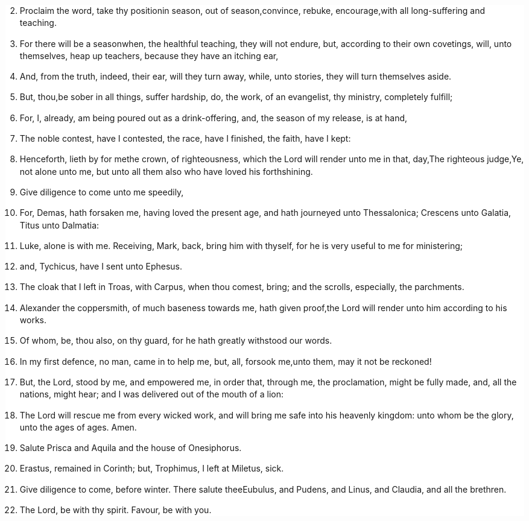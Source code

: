 2. Proclaim the word, take thy positionin season, out of season,convince, rebuke, encourage,with all long-suffering and teaching.

3. For there will be a seasonwhen, the healthful teaching, they will not endure, but, according to their own covetings, will, unto themselves, heap up teachers, because they have an itching ear,

4. And, from the truth, indeed, their ear, will they turn away, while, unto stories, they will turn themselves aside.

5. But, thou,be sober in all things, suffer hardship, do, the work, of an evangelist, thy ministry, completely fulfill;

6. For, I, already, am being poured out as a drink-offering, and, the season of my release, is at hand,

7. The noble contest, have I contested, the race, have I finished, the faith, have I kept:

8. Henceforth, lieth by for methe crown, of righteousness, which the Lord will render unto me in that, day,The righteous judge,Ye, not alone unto me, but unto all them also who have loved his forthshining.

9. Give diligence to come unto me speedily,

10. For, Demas, hath forsaken me, having loved the present age, and hath journeyed unto Thessalonica; Crescens unto Galatia, Titus unto Dalmatia:

11. Luke, alone is with me. Receiving, Mark, back, bring him with thyself, for he is very useful to me for ministering;

12. and, Tychicus, have I sent unto Ephesus.

13. The cloak that I left in Troas, with Carpus, when thou comest, bring; and the scrolls, especially, the parchments.

14. Alexander the coppersmith, of much baseness towards me, hath given proof,the Lord will render unto him according to his works.

15. Of whom, be, thou also, on thy guard, for he hath greatly withstood our words.

16. In my first defence, no man, came in to help me, but, all, forsook me,unto them, may it not be reckoned!

17. But, the Lord, stood by me, and empowered me, in order that, through me, the proclamation, might be fully made, and, all the nations, might hear; and I was delivered out of the mouth of a lion:

18. The Lord will rescue me from every wicked work, and will bring me safe into his heavenly kingdom: unto whom be the glory, unto the ages of ages. Amen.

19. Salute Prisca and Aquila and the house of Onesiphorus.

20. Erastus, remained in Corinth; but, Trophimus, I left at Miletus, sick.

21. Give diligence to come, before winter. There salute theeEubulus, and Pudens, and Linus, and Claudia, and  all  the brethren.

22. The Lord, be with thy spirit. Favour, be with you.

